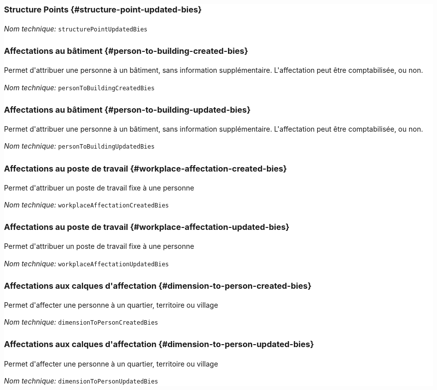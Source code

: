 ###  Structure Points {#structure-point-updated-bies}



*Nom technique:* ```structurePointUpdatedBies```
<PH code="userCompany:structurePointUpdatedBies"/>

### Affectations au bâtiment {#person-to-building-created-bies}

Permet d'attribuer une personne à un bâtiment, sans information supplémentaire. L'affectation peut être comptabilisée, ou non.

*Nom technique:* ```personToBuildingCreatedBies```
<PH code="userCompany:personToBuildingCreatedBies"/>

### Affectations au bâtiment {#person-to-building-updated-bies}

Permet d'attribuer une personne à un bâtiment, sans information supplémentaire. L'affectation peut être comptabilisée, ou non.

*Nom technique:* ```personToBuildingUpdatedBies```
<PH code="userCompany:personToBuildingUpdatedBies"/>

### Affectations au poste de travail {#workplace-affectation-created-bies}

Permet d'attribuer un poste de travail fixe à une personne

*Nom technique:* ```workplaceAffectationCreatedBies```
<PH code="userCompany:workplaceAffectationCreatedBies"/>

### Affectations au poste de travail {#workplace-affectation-updated-bies}

Permet d'attribuer un poste de travail fixe à une personne

*Nom technique:* ```workplaceAffectationUpdatedBies```
<PH code="userCompany:workplaceAffectationUpdatedBies"/>

### Affectations aux calques d'affectation {#dimension-to-person-created-bies}

Permet d'affecter une personne à un quartier, territoire ou village

*Nom technique:* ```dimensionToPersonCreatedBies```
<PH code="userCompany:dimensionToPersonCreatedBies"/>

### Affectations aux calques d'affectation {#dimension-to-person-updated-bies}

Permet d'affecter une personne à un quartier, territoire ou village

*Nom technique:* ```dimensionToPersonUpdatedBies```
<PH code="userCompany:dimensionToPersonUpdatedBies"/>
